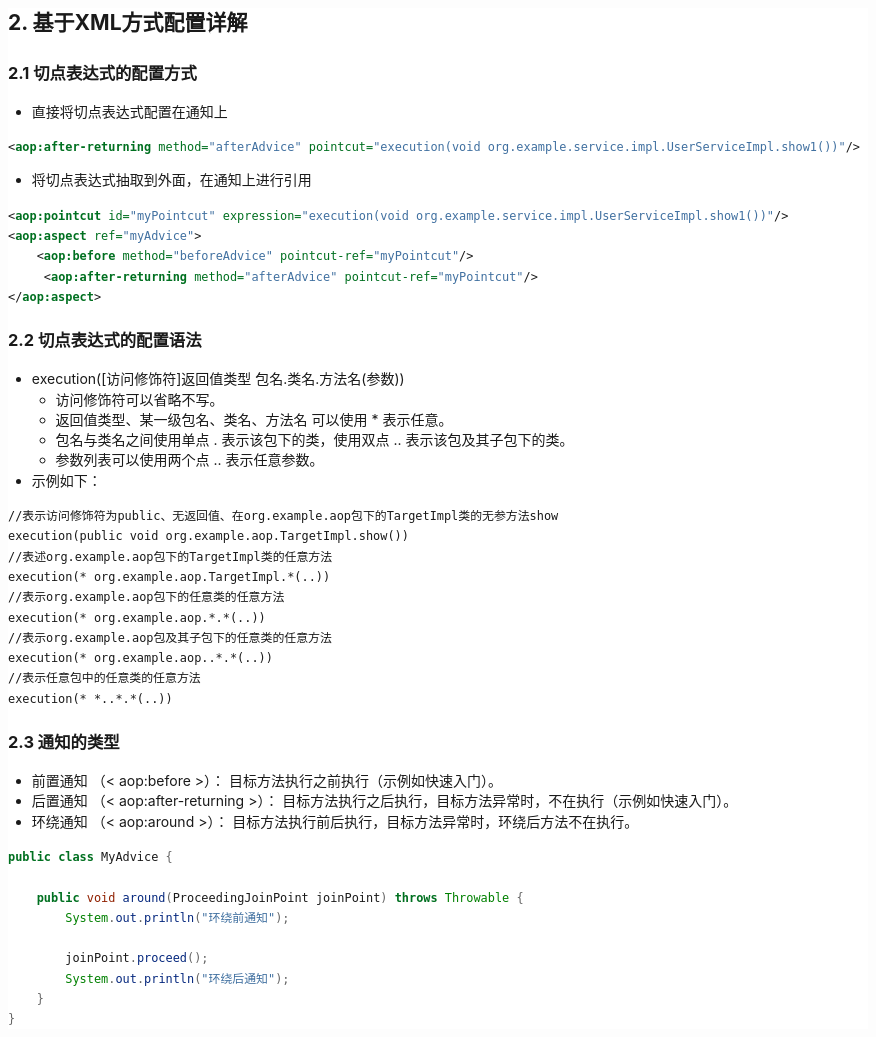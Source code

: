 ## 2. 基于XML方式配置详解

### 2.1 切点表达式的配置方式

- 直接将切点表达式配置在通知上

```xml
<aop:after-returning method="afterAdvice" pointcut="execution(void org.example.service.impl.UserServiceImpl.show1())"/>
```

- 将切点表达式抽取到外面，在通知上进行引用

```xml
<aop:pointcut id="myPointcut" expression="execution(void org.example.service.impl.UserServiceImpl.show1())"/>
<aop:aspect ref="myAdvice">
    <aop:before method="beforeAdvice" pointcut-ref="myPointcut"/>
     <aop:after-returning method="afterAdvice" pointcut-ref="myPointcut"/>
</aop:aspect>
```

### 2.2 切点表达式的配置语法

- execution([访问修饰符]返回值类型 包名.类名.方法名(参数))
  - 访问修饰符可以省略不写。
  - 返回值类型、某一级包名、类名、方法名 可以使用 * 表示任意。
  - 包名与类名之间使用单点 . 表示该包下的类，使用双点 .. 表示该包及其子包下的类。
  - 参数列表可以使用两个点 .. 表示任意参数。
- 示例如下：

```xml
//表示访问修饰符为public、无返回值、在org.example.aop包下的TargetImpl类的无参方法show
execution(public void org.example.aop.TargetImpl.show())
//表述org.example.aop包下的TargetImpl类的任意方法
execution(* org.example.aop.TargetImpl.*(..))
//表示org.example.aop包下的任意类的任意方法
execution(* org.example.aop.*.*(..))
//表示org.example.aop包及其子包下的任意类的任意方法
execution(* org.example.aop..*.*(..))
//表示任意包中的任意类的任意方法
execution(* *..*.*(..))
```

### 2.3 通知的类型

- 前置通知 （< aop:before >）： 目标方法执行之前执行（示例如快速入门）。
- 后置通知 （< aop:after-returning >）： 目标方法执行之后执行，目标方法异常时，不在执行（示例如快速入门）。
- 环绕通知 （< aop:around >）： 目标方法执行前后执行，目标方法异常时，环绕后方法不在执行。

```java
public class MyAdvice {
    
    public void around(ProceedingJoinPoint joinPoint) throws Throwable {
        System.out.println("环绕前通知");

        joinPoint.proceed();
        System.out.println("环绕后通知");
    }
}
```

